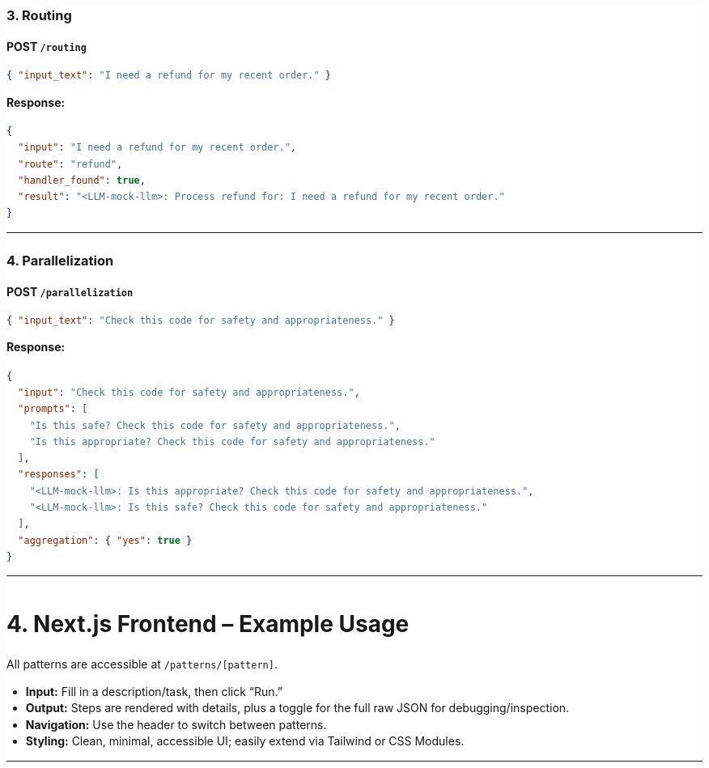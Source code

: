 
### 3. Routing

**POST `/routing`**
```json
{ "input_text": "I need a refund for my recent order." }
```
**Response:**
```json
{
  "input": "I need a refund for my recent order.",
  "route": "refund",
  "handler_found": true,
  "result": "<LLM-mock-llm>: Process refund for: I need a refund for my recent order."
}
```

---

### 4. Parallelization

**POST `/parallelization`**
```json
{ "input_text": "Check this code for safety and appropriateness." }
```
**Response:**
```json
{
  "input": "Check this code for safety and appropriateness.",
  "prompts": [
    "Is this safe? Check this code for safety and appropriateness.",
    "Is this appropriate? Check this code for safety and appropriateness."
  ],
  "responses": [
    "<LLM-mock-llm>: Is this appropriate? Check this code for safety and appropriateness.",
    "<LLM-mock-llm>: Is this safe? Check this code for safety and appropriateness."
  ],
  "aggregation": { "yes": true }
}
```

---

# 4. Next.js Frontend – Example Usage

All patterns are accessible at `/patterns/[pattern]`.

- **Input:** Fill in a description/task, then click “Run.”
- **Output:** Steps are rendered with details, plus a toggle for the full raw JSON for debugging/inspection.
- **Navigation:** Use the header to switch between patterns.
- **Styling:** Clean, minimal, accessible UI; easily extend via Tailwind or CSS Modules.

---

